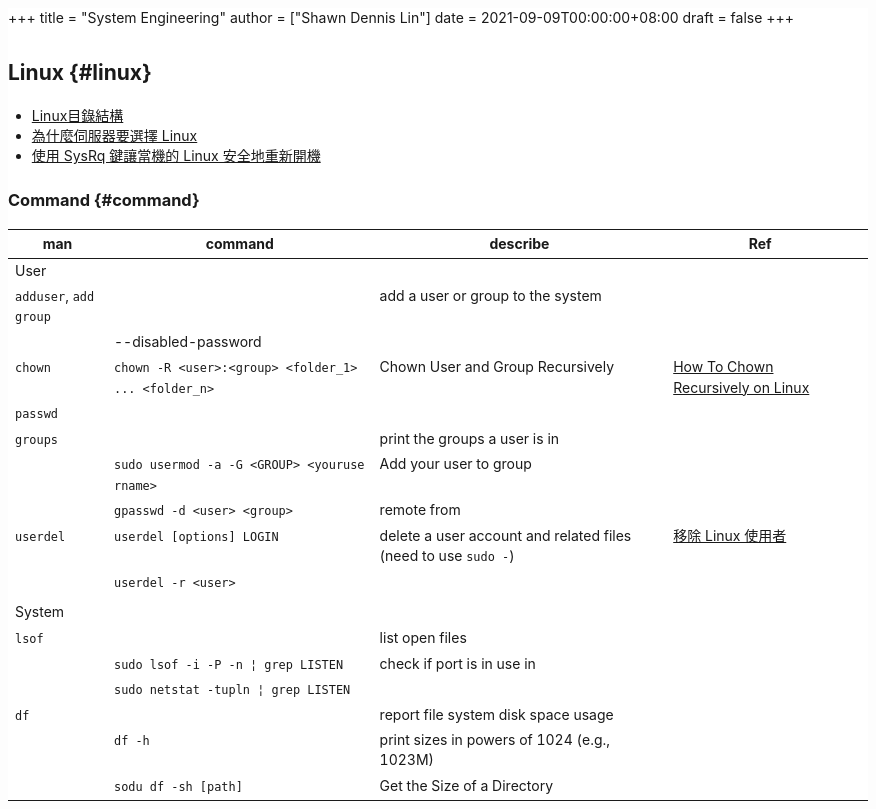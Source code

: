 +++
title = "System Engineering"
author = ["Shawn Dennis Lin"]
date = 2021-09-09T00:00:00+08:00
draft = false
+++

## Linux {#linux}

-   [Linux目錄結構](http://linux-wiki.cn/wiki/zh-tw/Linux%E7%9B%AE%E5%BD%95%E7%BB%93%E6%9E%84)
-   [為什麼伺服器要選擇 Linux](https://kknews.cc/zh-tw/code/ggepgbe.html)
-   [使用 SysRq 鍵讓當機的 Linux 安全地重新開機](https://blog.gtwang.org/linux/safe-reboot-of-linux-using-magic-sysrq-key/)


### Command {#command}

| man                         | command                                             | describe                                                       | Ref                                                                                                              |   |
|-----------------------------|-----------------------------------------------------|----------------------------------------------------------------|------------------------------------------------------------------------------------------------------------------|---|
| User                        |                                                     |                                                                |                                                                                                                  |   |
| `adduser`, `addgroup`       |                                                     | add a user or group to the system                              |                                                                                                                  |   |
|                             | --disabled-password                                 |                                                                |                                                                                                                  |   |
| `chown`                     | `chown -R <user>:<group> <folder_1> ... <folder_n>` | Chown User and Group Recursively                               | [How To Chown Recursively on Linux](https://devconnected.com/how-to-chown-recursive-on-linux/)                   |   |
| `passwd`                    |                                                     |                                                                |                                                                                                                  |   |
| `groups`                    |                                                     | print the groups a user is in                                  |                                                                                                                  |   |
|                             | `sudo usermod -a -G <GROUP> <yourusername>`         | Add your user to <GROUP> group                                 |                                                                                                                  |   |
|                             | `gpasswd -d <user> <group>`                         | remote <group> from <user>                                     |                                                                                                                  |   |
| `userdel`                   | `userdel [options] LOGIN`                           | delete a user account and related files (need to use `sudo -`) | [移除 Linux 使用者](https://tw.godaddy.com/help/linux-19158)                                                     |   |
|                             | `userdel -r <user>`                                 |                                                                |                                                                                                                  |   |
|                             |                                                     |                                                                |                                                                                                                  |   |
| System                      |                                                     |                                                                |                                                                                                                  |   |
| `lsof`                      |                                                     | list open files                                                |                                                                                                                  |   |
|                             | `sudo lsof -i -P -n ¦ grep LISTEN`                  | check if port is in use in                                     |                                                                                                                  |   |
|                             | `sudo netstat -tupln ¦ grep LISTEN`                 |                                                                |                                                                                                                  |   |
| `df`                        |                                                     | report file system disk space usage                            |                                                                                                                  |   |
|                             | `df -h`                                             | print sizes in powers of 1024 (e.g., 1023M)                    |                                                                                                                  |   |
|                             | `sodu df -sh [path]`                                | Get the Size of a Directory                                    |                                                                                                                  |   |